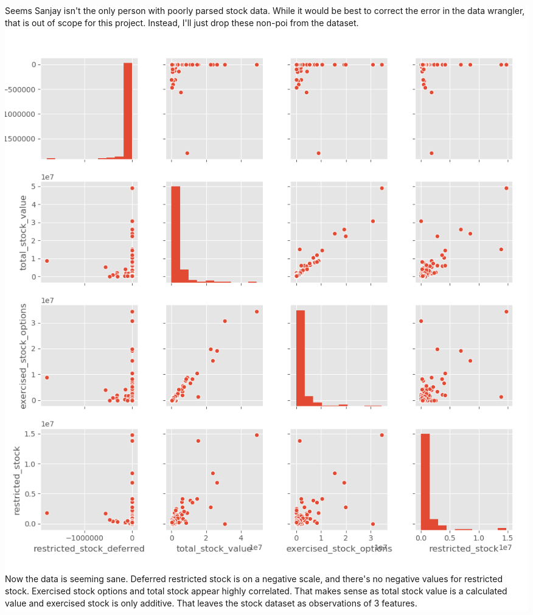 Seems Sanjay isn't the only person with poorly parsed stock data. While it would be best to correct the error in the data wrangler, that is out of scope for this project. Instead, I'll just drop these non-poi from the dataset.  

![stock_pairplot_cleaned](./pickle_jar/stock_pairplot_cleaned.png)

Now the data is seeming sane. Deferred restricted stock is on a negative scale, and there's no negative values for restricted stock. Exercised stock options and total stock appear highly correlated. That makes sense as total stock value is a calculated value and exercised stock is only additive. That leaves the stock dataset as observations of 3 features.  
